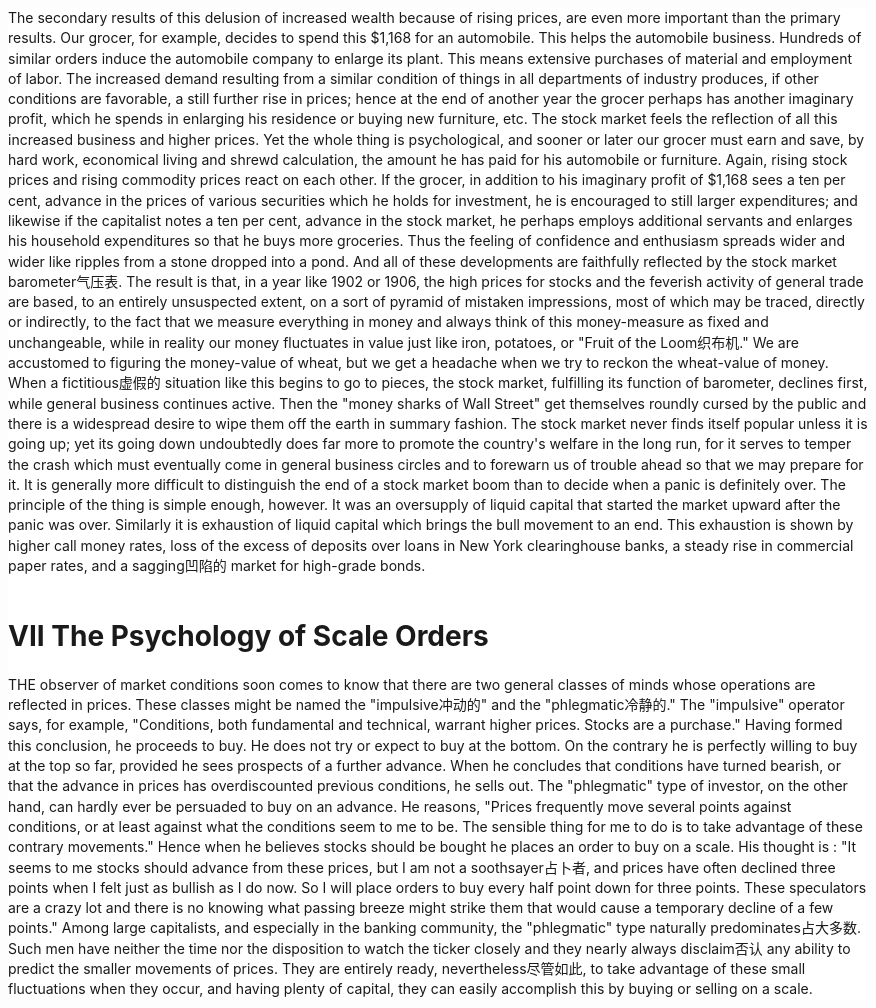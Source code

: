The secondary results of this delusion of increased wealth because of rising prices, are even more important than the primary results. Our grocer, for example, decides to spend this $1,168 for an automobile. This helps the automobile business. Hundreds of similar orders induce the automobile company to enlarge its plant. This means extensive purchases of material and employment of labor. The increased demand resulting from a similar condition of things in all departments of industry produces, if other conditions are favorable, a still further rise in prices; hence at the end of another year the grocer perhaps has another imaginary profit, which he spends in enlarging his residence or buying new furniture, etc. 
The stock market feels the reflection of all this increased business and higher prices. Yet the whole thing is psychological, and sooner or later our grocer must earn and save, by hard work, economical living and shrewd calculation, the amount he has paid for his automobile or furniture. 
Again, rising stock prices and rising commodity prices react on each other. If the grocer, in addition to his imaginary profit of $1,168 sees a ten per cent, advance in the prices of various securities which he holds for investment, he is encouraged to still larger expenditures; and likewise if the capitalist notes a ten per cent, advance in the stock market, he perhaps employs additional servants and enlarges his household expenditures so that he buys more groceries. Thus the feeling of confidence and enthusiasm spreads wider and wider like ripples from a stone dropped into a pond. And all of these developments are faithfully reflected by the stock market barometer气压表. The result is that, in a year like 1902 or 1906, the high prices for stocks and the feverish activity of general trade are based, to an entirely unsuspected extent, on a sort of pyramid of mistaken impressions, most of which may be traced, directly or indirectly, to the fact that we measure everything in money and always think of this money-measure as fixed and unchangeable, while in reality our money fluctuates in value just like iron, potatoes, or "Fruit of the Loom织布机." We are accustomed to figuring the money-value of wheat, but we get a headache when we try to reckon the wheat-value of money. 
When a fictitious虚假的 situation like this begins to go to pieces, the stock market, fulfilling its function of barometer, declines first, while general business continues active. Then the "money sharks of Wall Street" get themselves roundly cursed by the public and there is a widespread desire to wipe them off the earth in summary fashion. The stock market never finds itself popular unless it is going up; yet its going down undoubtedly does far more to promote the country's welfare in the long run, for it serves to temper the crash which must eventually come in general business circles and to forewarn us of trouble ahead so that we may prepare for it. 
It is generally more difficult to distinguish the end of a stock market boom than to decide when a panic is definitely over. The principle of the thing is simple enough, however. It was an oversupply of liquid capital that started the market upward after the panic was over. Similarly it is exhaustion of liquid capital which brings the bull movement to an end. This exhaustion is shown by higher call money rates, loss of the excess of deposits over loans in New York clearinghouse banks, a steady rise in commercial paper rates, and a sagging凹陷的 market for high-grade bonds. 
# VII The Psychology of Scale Orders 

THE observer of market conditions soon comes to know that there are two general classes of minds whose operations are reflected in prices. These classes might be named the "impulsive冲动的" and the "phlegmatic冷静的." The "impulsive" operator says, for example, "Conditions, both fundamental and technical, warrant higher prices. Stocks are a purchase." Having formed this conclusion, he proceeds to buy. He does not try or expect to buy at the bottom. On the contrary he is perfectly willing to buy at the top so far, provided he sees prospects of a further advance. When he concludes that conditions have turned bearish, or that the advance in prices has overdiscounted previous conditions, he sells out. 
The "phlegmatic" type of investor, on the other hand, can hardly ever be persuaded to buy on an advance. He reasons, "Prices frequently move several points against conditions, or at least against what the conditions seem to me to be. The sensible thing for me to do is to take advantage of these contrary movements." 
Hence when he believes stocks should be bought he places an order to buy on a scale. His thought is : "It seems to me stocks should advance from these prices, but I am not a soothsayer占卜者, and prices have often declined three points when I felt just as bullish as I do now. So I will place orders to buy every half point down for three points. These speculators are a crazy lot and there is no knowing what passing breeze might strike them that would cause a temporary decline of a few points." 
Among large capitalists, and especially in the banking community, the "phlegmatic" type naturally predominates占大多数. Such men have neither the time nor the disposition to watch the ticker closely and they nearly always disclaim否认 any ability to predict the smaller movements of prices. They are entirely ready, nevertheless尽管如此, to take advantage of these small fluctuations when they occur, and having plenty of capital, they can easily accomplish this by buying or selling on a scale. 